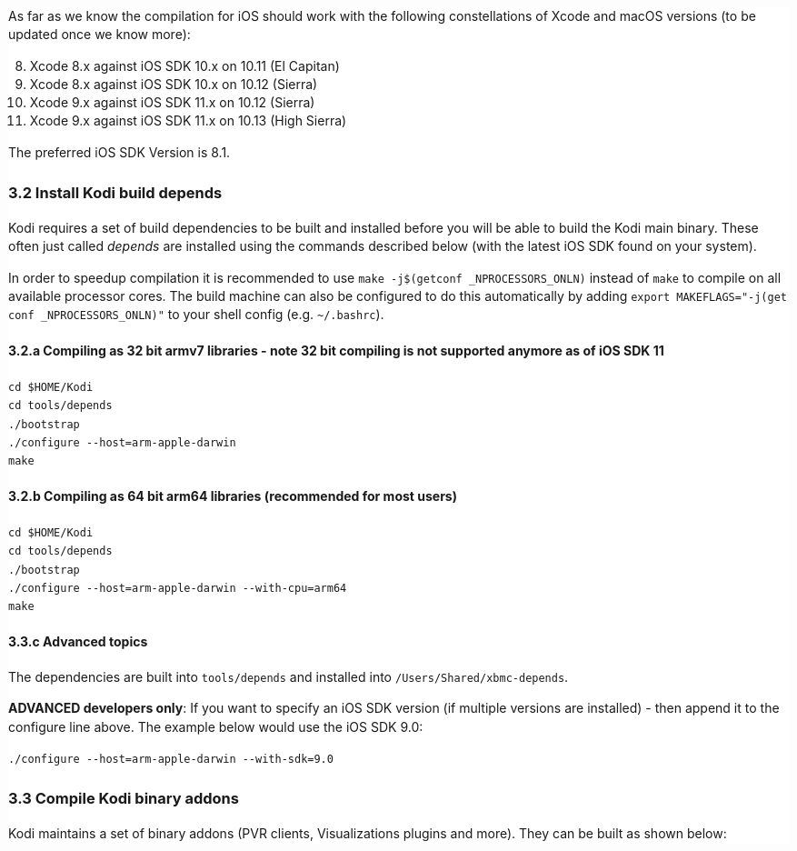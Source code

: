 As far as we know the compilation for iOS should work with the following
constellations of Xcode and macOS versions (to be updated once we know more):

8. Xcode 8.x against iOS SDK 10.x on 10.11 (El Capitan)
9. Xcode 8.x against iOS SDK 10.x on 10.12 (Sierra)
10. Xcode 9.x against iOS SDK 11.x on 10.12 (Sierra)
11. Xcode 9.x against iOS SDK 11.x on 10.13 (High Sierra)

The preferred iOS SDK Version is 8.1.

### 3.2 Install Kodi build depends

Kodi requires a set of build dependencies to be built and installed before you
will be able to build the Kodi main binary. These often just called *depends*
are installed using the commands described below (with the latest iOS SDK found
on your system).

In order to speedup compilation it is recommended to use `make -j$(getconf
_NPROCESSORS_ONLN)` instead of `make` to compile on all available processor
cores. The build machine can also be configured to do this automatically by
adding `export MAKEFLAGS="-j(getconf _NPROCESSORS_ONLN)"` to your shell config
(e.g. `~/.bashrc`).

#### 3.2.a Compiling as 32 bit armv7 libraries - note 32 bit compiling is not supported anymore as of iOS SDK 11

    cd $HOME/Kodi
    cd tools/depends
    ./bootstrap
    ./configure --host=arm-apple-darwin
    make

#### 3.2.b Compiling as 64 bit arm64 libraries (recommended for most users)

    cd $HOME/Kodi
    cd tools/depends
    ./bootstrap
    ./configure --host=arm-apple-darwin --with-cpu=arm64
    make

#### 3.3.c Advanced topics

The dependencies are built into `tools/depends` and installed into
`/Users/Shared/xbmc-depends`.

**ADVANCED developers only**: If you want to specify an iOS SDK version (if
multiple versions are installed) - then append it to the configure line
above. The example below would use the iOS SDK 9.0:

    ./configure --host=arm-apple-darwin --with-sdk=9.0

### 3.3 Compile Kodi binary addons

Kodi maintains a set of binary addons (PVR clients, Visualizations
plugins and more). They can be built as shown below:
